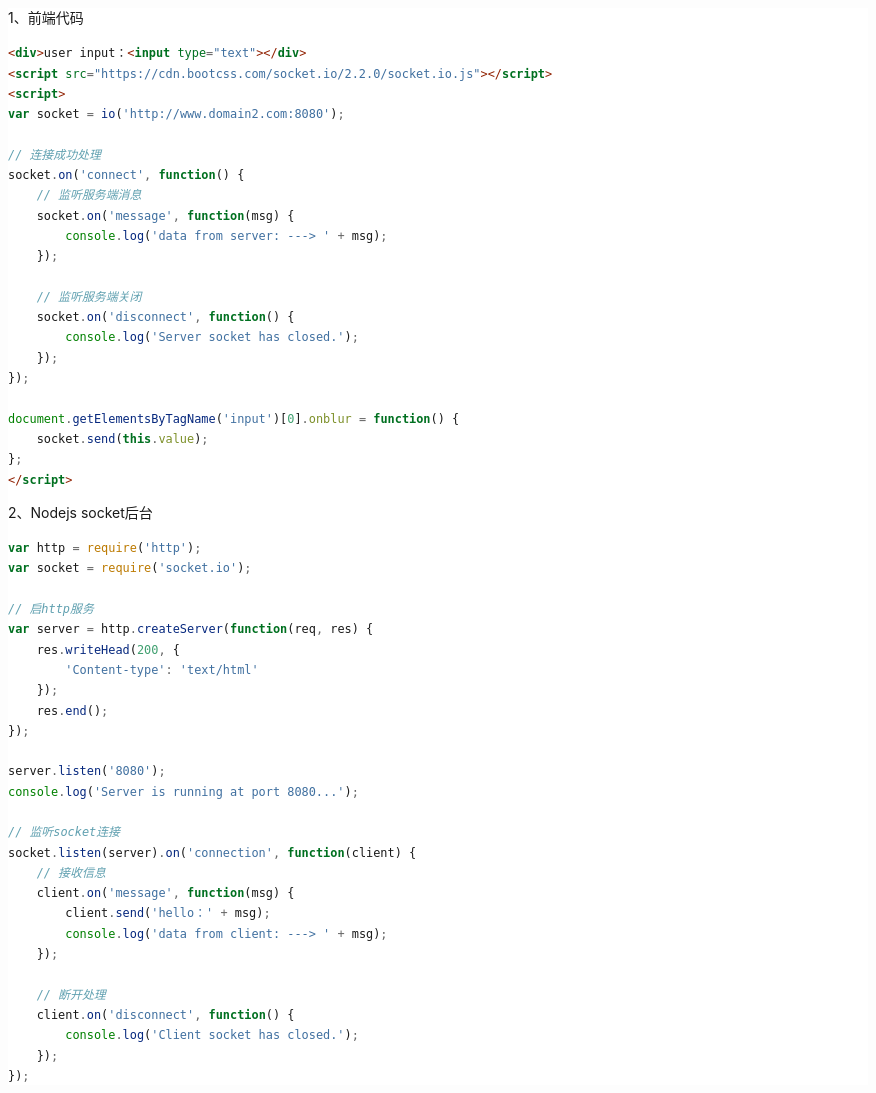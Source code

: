 

1、前端代码

```html
<div>user input：<input type="text"></div>
<script src="https://cdn.bootcss.com/socket.io/2.2.0/socket.io.js"></script>
<script>
var socket = io('http://www.domain2.com:8080');

// 连接成功处理
socket.on('connect', function() {
    // 监听服务端消息
    socket.on('message', function(msg) {
        console.log('data from server: ---> ' + msg); 
    });

    // 监听服务端关闭
    socket.on('disconnect', function() { 
        console.log('Server socket has closed.'); 
    });
});

document.getElementsByTagName('input')[0].onblur = function() {
    socket.send(this.value);
};
</script>
```

2、Nodejs socket后台

```javascript
var http = require('http');
var socket = require('socket.io');

// 启http服务
var server = http.createServer(function(req, res) {
    res.writeHead(200, {
        'Content-type': 'text/html'
    });
    res.end();
});

server.listen('8080');
console.log('Server is running at port 8080...');

// 监听socket连接
socket.listen(server).on('connection', function(client) {
    // 接收信息
    client.on('message', function(msg) {
        client.send('hello：' + msg);
        console.log('data from client: ---> ' + msg);
    });

    // 断开处理
    client.on('disconnect', function() {
        console.log('Client socket has closed.'); 
    });
});
```

